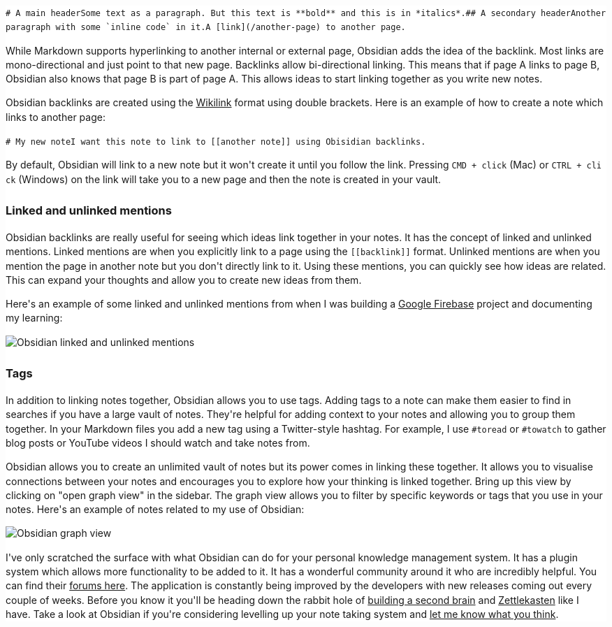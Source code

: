 ```
# A main headerSome text as a paragraph. But this text is **bold** and this is in *italics*.## A secondary headerAnother paragraph with some `inline code` in it.A [link](/another-page) to another page.
```

While Markdown supports hyperlinking to another internal or external page, Obsidian adds the idea of the backlink. Most links are mono-directional and just point to that new page. Backlinks allow bi-directional linking. This means that if page A links to page B, Obsidian also knows that page B is part of page A. This allows ideas to start linking together as you write new notes.

Obsidian backlinks are created using the [Wikilink](https://en.wikipedia.org/wiki/Help:Link#Wikilinks_(internal_links)) format using double brackets. Here is an example of how to create a note which links to another page:

```
# My new noteI want this note to link to [[another note]] using Obisidian backlinks.
```

By default, Obsidian will link to a new note but it won't create it until you follow the link. Pressing `CMD + click` (Mac) or `CTRL + click` (Windows) on the link will take you to a new page and then the note is created in your vault.

### Linked and unlinked mentions

Obsidian backlinks are really useful for seeing which ideas link together in your notes. It has the concept of linked and unlinked mentions. Linked mentions are when you explicitly link to a page using the `[[backlink]]` format. Unlinked mentions are when you mention the page in another note but you don't directly link to it. Using these mentions, you can quickly see how ideas are related. This can expand your thoughts and allow you to create new ideas from them.

Here's an example of some linked and unlinked mentions from when I was building a [Google Firebase](https://firebase.google.com/) project and documenting my learning:

![Obsidian linked and unlinked mentions](https://www.marclittlemore.com/images/posts/obsidian-linked-unlinked-mentions.jpg)

### Tags

In addition to linking notes together, Obsidian allows you to use tags. Adding tags to a note can make them easier to find in searches if you have a large vault of notes. They're helpful for adding context to your notes and allowing you to group them together. In your Markdown files you add a new tag using a Twitter-style hashtag. For example, I use `#toread` or `#towatch` to gather blog posts or YouTube videos I should watch and take notes from.

Obsidian allows you to create an unlimited vault of notes but its power comes in linking these together. It allows you to visualise connections between your notes and encourages you to explore how your thinking is linked together. Bring up this view by clicking on "open graph view" in the sidebar. The graph view allows you to filter by specific keywords or tags that you use in your notes. Here's an example of notes related to my use of Obsidian:

![Obsidian graph view](https://www.marclittlemore.com/images/posts/obsidian-graph-view.jpg)

I've only scratched the surface with what Obsidian can do for your personal knowledge management system. It has a plugin system which allows more functionality to be added to it. It has a wonderful community around it who are incredibly helpful. You can find their [forums here](https://forum.obsidian.md/). The application is constantly being improved by the developers with new releases coming out every couple of weeks. Before you know it you'll be heading down the rabbit hole of [building a second brain](https://fortelabs.co/blog/basboverview/) and [Zettlekasten](https://zettelkasten.de/posts/overview/) like I have. Take a look at Obsidian if you're considering levelling up your note taking system and [let me know what you think](https://www.marclittlemore.com/contact/).
